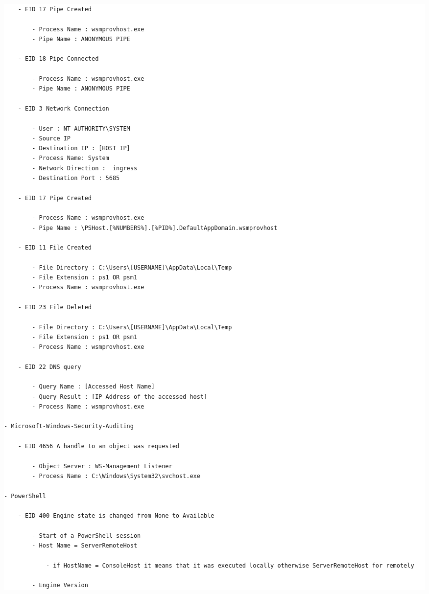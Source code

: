 		- EID 17 Pipe Created

			- Process Name : wsmprovhost.exe
			- Pipe Name : ANONYMOUS PIPE

		- EID 18 Pipe Connected

			- Process Name : wsmprovhost.exe
			- Pipe Name : ANONYMOUS PIPE

		- EID 3 Network Connection

			- User : NT AUTHORITY\SYSTEM
			- Source IP
			- Destination IP : [HOST IP]
			- Process Name: System
			- Network Direction :  ingress
			- Destination Port : 5685

		- EID 17 Pipe Created

			- Process Name : wsmprovhost.exe
			- Pipe Name : \PSHost.[%NUMBERS%].[%PID%].DefaultAppDomain.wsmprovhost

		- EID 11 File Created

			- File Directory : C:\Users\[USERNAME]\AppData\Local\Temp
			- File Extension : ps1 OR psm1
			- Process Name : wsmprovhost.exe

		- EID 23 File Deleted

			- File Directory : C:\Users\[USERNAME]\AppData\Local\Temp
			- File Extension : ps1 OR psm1
			- Process Name : wsmprovhost.exe

		- EID 22 DNS query

			- Query Name : [Accessed Host Name]
			- Query Result : [IP Address of the accessed host]
			- Process Name : wsmprovhost.exe

	- Microsoft-Windows-Security-Auditing

		- EID 4656 A handle to an object was requested

			- Object Server : WS-Management Listener
			- Process Name : C:\Windows\System32\svchost.exe

	- PowerShell

		- EID 400 Engine state is changed from None to Available

			- Start of a PowerShell session
			- Host Name = ServerRemoteHost

				- if HostName = ConsoleHost it means that it was executed locally otherwise ServerRemoteHost for remotely

			- Engine Version
